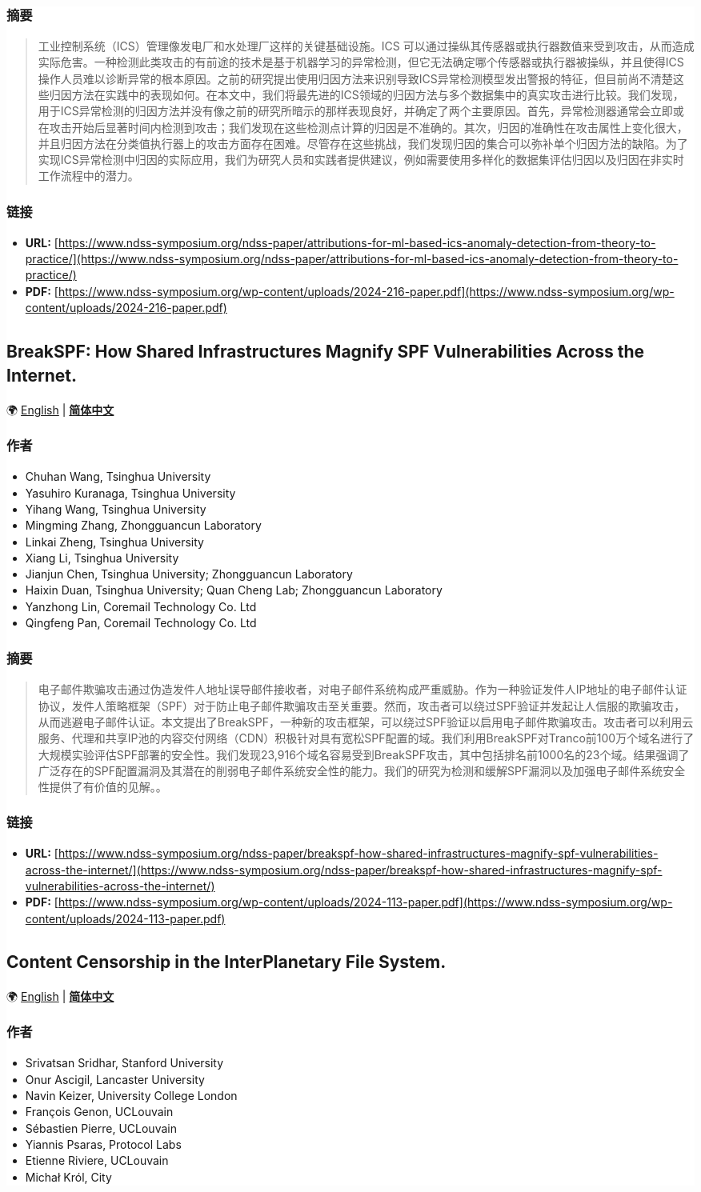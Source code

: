 ### 摘要
> 工业控制系统（ICS）管理像发电厂和水处理厂这样的关键基础设施。ICS 可以通过操纵其传感器或执行器数值来受到攻击，从而造成实际危害。一种检测此类攻击的有前途的技术是基于机器学习的异常检测，但它无法确定哪个传感器或执行器被操纵，并且使得ICS操作人员难以诊断异常的根本原因。之前的研究提出使用归因方法来识别导致ICS异常检测模型发出警报的特征，但目前尚不清楚这些归因方法在实践中的表现如何。在本文中，我们将最先进的ICS领域的归因方法与多个数据集中的真实攻击进行比较。我们发现，用于ICS异常检测的归因方法并没有像之前的研究所暗示的那样表现良好，并确定了两个主要原因。首先，异常检测器通常会立即或在攻击开始后显著时间内检测到攻击；我们发现在这些检测点计算的归因是不准确的。其次，归因的准确性在攻击属性上变化很大，并且归因方法在分类值执行器上的攻击方面存在困难。尽管存在这些挑战，我们发现归因的集合可以弥补单个归因方法的缺陷。为了实现ICS异常检测中归因的实际应用，我们为研究人员和实践者提供建议，例如需要使用多样化的数据集评估归因以及归因在非实时工作流程中的潜力。

### 链接
- **URL:** [https://www.ndss-symposium.org/ndss-paper/attributions-for-ml-based-ics-anomaly-detection-from-theory-to-practice/](https://www.ndss-symposium.org/ndss-paper/attributions-for-ml-based-ics-anomaly-detection-from-theory-to-practice/)
- **PDF:** [https://www.ndss-symposium.org/wp-content/uploads/2024-216-paper.pdf](https://www.ndss-symposium.org/wp-content/uploads/2024-216-paper.pdf)
## BreakSPF: How Shared Infrastructures Magnify SPF Vulnerabilities Across the Internet.
🌍 [English](../../../docs/en/Network%20and%20Distributed%20System%20Security%20Symposium/Network%20and%20Distributed%20System%20Security%20Symposium[2024].md#breakspf-how-shared-infrastructures-magnify-spf-vulnerabilities-across-the-internet) | **[简体中文](../../../docs/zh-CN/Network%20and%20Distributed%20System%20Security%20Symposium/Network%20and%20Distributed%20System%20Security%20Symposium[2024].md#breakspf-how-shared-infrastructures-magnify-spf-vulnerabilities-across-the-internet)**
### 作者
* Chuhan Wang, Tsinghua University
* Yasuhiro Kuranaga, Tsinghua University
* Yihang Wang, Tsinghua University
* Mingming Zhang, Zhongguancun Laboratory
* Linkai Zheng, Tsinghua University
* Xiang Li, Tsinghua University
* Jianjun Chen, Tsinghua University; Zhongguancun Laboratory
* Haixin Duan, Tsinghua University; Quan Cheng Lab; Zhongguancun Laboratory
* Yanzhong Lin, Coremail Technology Co. Ltd
* Qingfeng Pan, Coremail Technology Co. Ltd
### 摘要
> 电子邮件欺骗攻击通过伪造发件人地址误导邮件接收者，对电子邮件系统构成严重威胁。作为一种验证发件人IP地址的电子邮件认证协议，发件人策略框架（SPF）对于防止电子邮件欺骗攻击至关重要。然而，攻击者可以绕过SPF验证并发起让人信服的欺骗攻击，从而逃避电子邮件认证。本文提出了BreakSPF，一种新的攻击框架，可以绕过SPF验证以启用电子邮件欺骗攻击。攻击者可以利用云服务、代理和共享IP池的内容交付网络（CDN）积极针对具有宽松SPF配置的域。我们利用BreakSPF对Tranco前100万个域名进行了大规模实验评估SPF部署的安全性。我们发现23,916个域名容易受到BreakSPF攻击，其中包括排名前1000名的23个域。结果强调了广泛存在的SPF配置漏洞及其潜在的削弱电子邮件系统安全性的能力。我们的研究为检测和缓解SPF漏洞以及加强电子邮件系统安全性提供了有价值的见解。。

### 链接
- **URL:** [https://www.ndss-symposium.org/ndss-paper/breakspf-how-shared-infrastructures-magnify-spf-vulnerabilities-across-the-internet/](https://www.ndss-symposium.org/ndss-paper/breakspf-how-shared-infrastructures-magnify-spf-vulnerabilities-across-the-internet/)
- **PDF:** [https://www.ndss-symposium.org/wp-content/uploads/2024-113-paper.pdf](https://www.ndss-symposium.org/wp-content/uploads/2024-113-paper.pdf)
## Content Censorship in the InterPlanetary File System.
🌍 [English](../../../docs/en/Network%20and%20Distributed%20System%20Security%20Symposium/Network%20and%20Distributed%20System%20Security%20Symposium[2024].md#content-censorship-in-the-interplanetary-file-system) | **[简体中文](../../../docs/zh-CN/Network%20and%20Distributed%20System%20Security%20Symposium/Network%20and%20Distributed%20System%20Security%20Symposium[2024].md#content-censorship-in-the-interplanetary-file-system)**
### 作者
* Srivatsan Sridhar, Stanford University
* Onur Ascigil, Lancaster University
* Navin Keizer, University College London
* François Genon, UCLouvain
* Sébastien Pierre, UCLouvain
* Yiannis Psaras, Protocol Labs
* Etienne Riviere, UCLouvain
* Michał Król, City
